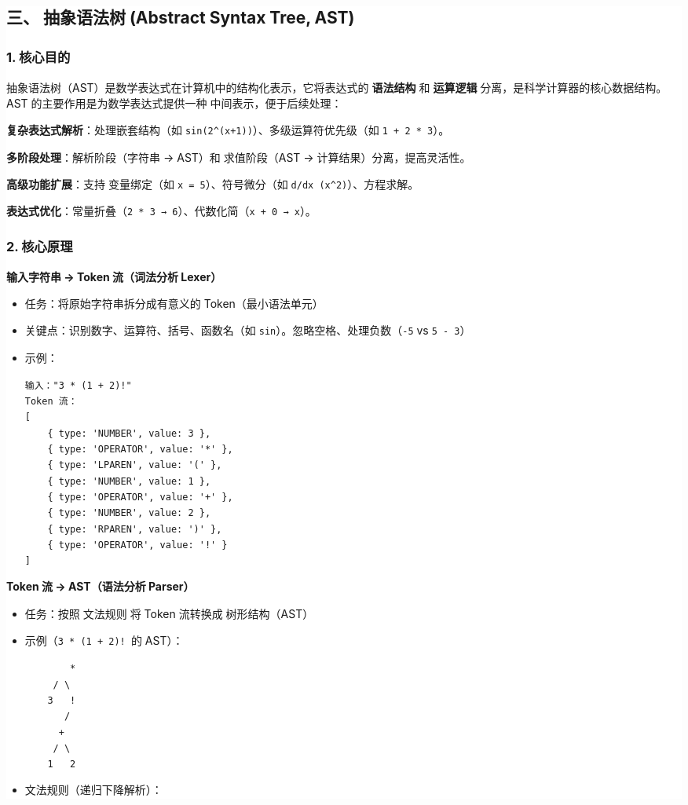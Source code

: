 ## 三、 抽象语法树 (Abstract Syntax Tree, AST)

### 1. 核心目的

抽象语法树（AST）是数学表达式在计算机中的结构化表示，它将表达式的 **语法结构** 和 **运算逻辑** 分离，是科学计算器的核心数据结构。AST 的主要作用是为数学表达式提供一种 中间表示，便于后续处理：

**复杂表达式解析**：处理嵌套结构（如 `sin(2^(x+1))`）、多级运算符优先级（如 `1 + 2 * 3`）。

**多阶段处理**：解析阶段（字符串 → AST）和 求值阶段（AST → 计算结果）分离，提高灵活性。

**高级功能扩展**：支持 变量绑定（如 `x = 5`）、符号微分（如 `d/dx (x^2)`）、方程求解。

**表达式优化**：常量折叠（`2 * 3 → 6`）、代数化简（`x + 0 → x`）。

### 2. 核心原理

**输入字符串 → Token 流（词法分析 Lexer）**

- 任务：将原始字符串拆分成有意义的 Token（最小语法单元）

- 关键点：识别数字、运算符、括号、函数名（如 `sin`）。忽略空格、处理负数（`-5` vs `5 - 3`）

- 示例：

  ```text
  输入："3 * (1 + 2)!"
  Token 流：
  [
      { type: 'NUMBER', value: 3 },
      { type: 'OPERATOR', value: '*' },
      { type: 'LPAREN', value: '(' },
      { type: 'NUMBER', value: 1 },
      { type: 'OPERATOR', value: '+' },
      { type: 'NUMBER', value: 2 },
      { type: 'RPAREN', value: ')' },
      { type: 'OPERATOR', value: '!' }
  ]
  ```

**Token 流 → AST（语法分析 Parser）**

- 任务：按照 文法规则 将 Token 流转换成 树形结构（AST）

- 示例（`3 * (1 + 2)! `的 AST）：

  ```text
          *
       / \
      3   !
         /
        +
       / \
      1   2
  ```

- 文法规则（递归下降解析）：

